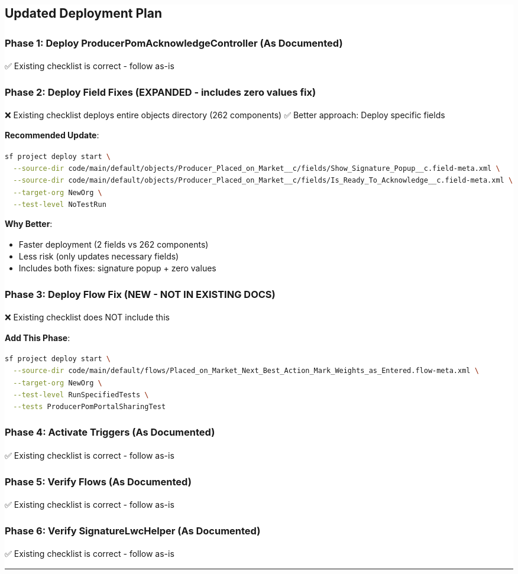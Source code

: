 
## Updated Deployment Plan

### Phase 1: Deploy ProducerPomAcknowledgeController (As Documented)
✅ Existing checklist is correct - follow as-is

### Phase 2: Deploy Field Fixes (EXPANDED - includes zero values fix)
❌ Existing checklist deploys entire objects directory (262 components)
✅ Better approach: Deploy specific fields

**Recommended Update**:
```bash
sf project deploy start \
  --source-dir code/main/default/objects/Producer_Placed_on_Market__c/fields/Show_Signature_Popup__c.field-meta.xml \
  --source-dir code/main/default/objects/Producer_Placed_on_Market__c/fields/Is_Ready_To_Acknowledge__c.field-meta.xml \
  --target-org NewOrg \
  --test-level NoTestRun
```

**Why Better**:
- Faster deployment (2 fields vs 262 components)
- Less risk (only updates necessary fields)
- Includes both fixes: signature popup + zero values

### Phase 3: Deploy Flow Fix (NEW - NOT IN EXISTING DOCS)
❌ Existing checklist does NOT include this

**Add This Phase**:
```bash
sf project deploy start \
  --source-dir code/main/default/flows/Placed_on_Market_Next_Best_Action_Mark_Weights_as_Entered.flow-meta.xml \
  --target-org NewOrg \
  --test-level RunSpecifiedTests \
  --tests ProducerPomPortalSharingTest
```

### Phase 4: Activate Triggers (As Documented)
✅ Existing checklist is correct - follow as-is

### Phase 5: Verify Flows (As Documented)
✅ Existing checklist is correct - follow as-is

### Phase 6: Verify SignatureLwcHelper (As Documented)
✅ Existing checklist is correct - follow as-is

---
